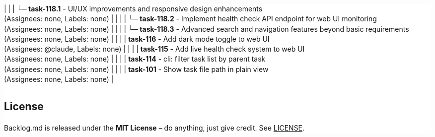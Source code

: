 |  |  | **└─ task-118.1** - UI/UX improvements and responsive design enhancements<br>(Assignees: none, Labels: none) |
|  |  | **└─ task-118.2** - Implement health check API endpoint for web UI monitoring<br>(Assignees: none, Labels: none) |
|  |  | **└─ task-118.3** - Advanced search and navigation features beyond basic requirements<br>(Assignees: none, Labels: none) |
|  |  | **task-116** - Add dark mode toggle to web UI<br>(Assignees: @claude, Labels: none) |
|  |  | **task-115** - Add live health check system to web UI<br>(Assignees: none, Labels: none) |
|  |  | **task-114** - cli: filter task list by parent task<br>(Assignees: none, Labels: none) |
|  |  | **task-101** - Show task file path in plain view<br>(Assignees: none, Labels: none) |



## License

Backlog.md is released under the **MIT License** – do anything, just give credit. See [LICENSE](LICENSE).
